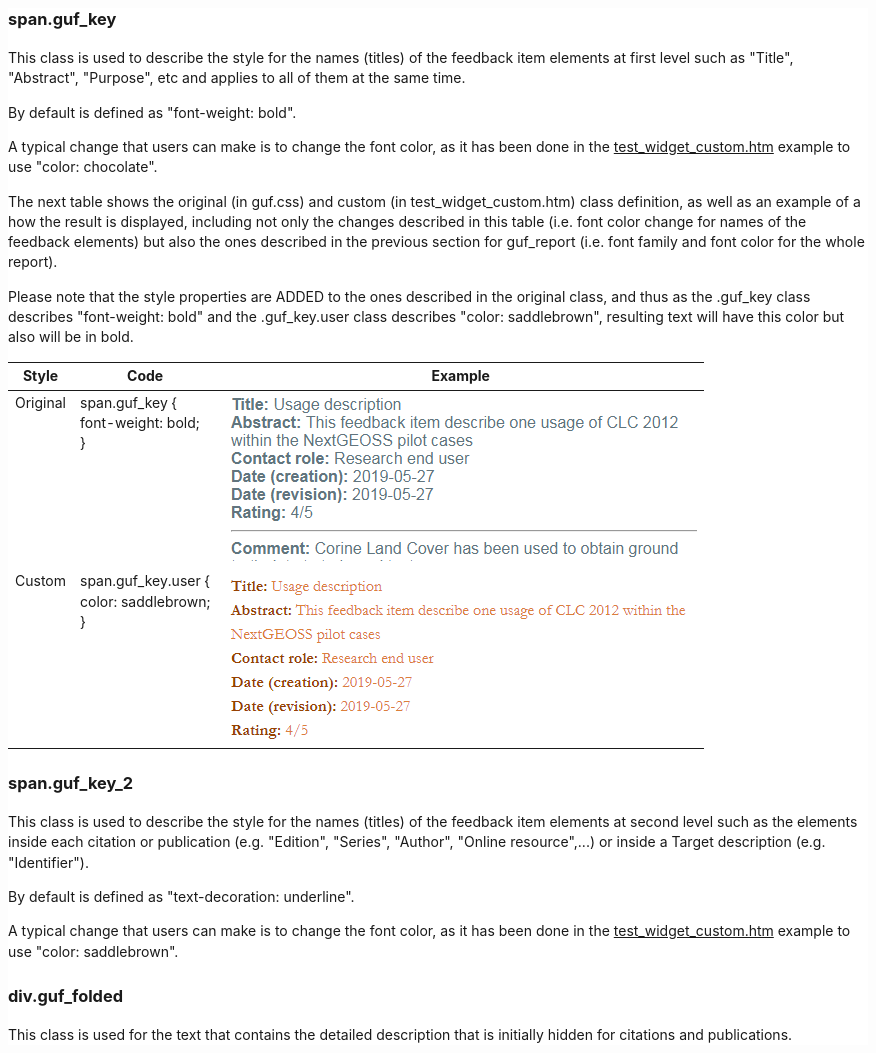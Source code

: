 
### span.guf_key
This class is used to describe the style for the names (titles) of the feedback item elements at first level such as "Title", "Abstract", "Purpose", etc and applies to all of them at the same time.

By default is defined as "font-weight: bold".

A typical change that users can make is to change the font color, as it has been done in the [test_widget_custom.htm](../client_js/test_widget_custom.htm) example to use "color: chocolate".

The next table shows the original (in guf.css) and custom (in test_widget_custom.htm) class definition, as well as an example of a how the result is displayed, including not only the changes described in this table (i.e. font color change for names of the feedback elements) but also the ones described in the previous section for guf_report (i.e. font family and font color for the whole report).

Please note that the style properties are ADDED to the ones described in the original class, and thus as the .guf_key class describes "font-weight: bold" and the .guf_key.user class describes "color: saddlebrown", resulting text will have this color but also will be in bold.

| Style                                   | Code                                                                                                     | Example        |
|------------------------------------|----------------------------------------------------------------------------------------------------------|----------------|
| Original              | span.guf_key {<br>font-weight: bold;<br>} | <img src="img/guf_report_original.png"/> |
| Custom | span.guf_key.user {<br>color: saddlebrown;<br>} | <img src="img/guf_key_custom.png"/>

### span.guf_key_2
This class is used to describe the style for the names (titles) of the feedback item elements at second level such as the elements inside each citation or publication (e.g. "Edition", "Series", "Author", "Online resource",...) or inside a Target description (e.g. "Identifier").

By default is defined as "text-decoration: underline".

A typical change that users can make is to change the font color, as it has been done in the [test_widget_custom.htm](../client_js/test_widget_custom.htm) example to use "color: saddlebrown".

### div.guf_folded
This class is used for the text that contains the detailed description that is initially hidden for citations and publications.
